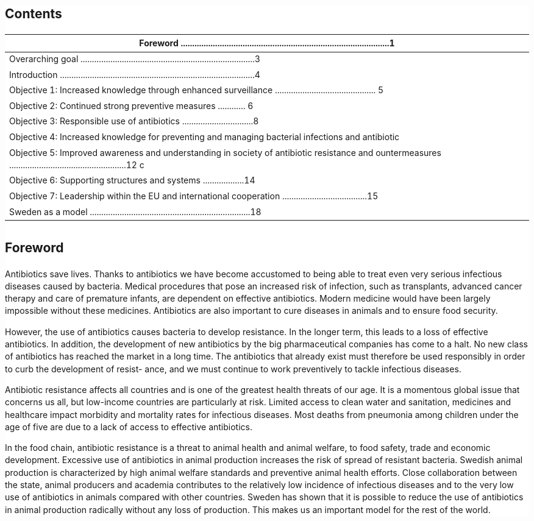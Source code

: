 

## Contents

| Foreword   ...........................................................................................1                                                                  |
|--------------------------------------------------------------------------------------------------------------------------------------------------------------------------|
| Overarching goal   ............................................................................3                                                                         |
| Introduction   .....................................................................................4                                                                    |
| Objective 1:   Increased knowledge through   enhanced surveillance   ............................................ 5                                                      |
| Objective 2: Continued strong preventive measures  ............ 6                                                                                                        |
| Objective 3: Responsible use of antibiotics   ...............................8                                                                                           |
| Objective 4:   Increased knowledge for preventing and   managing bacterial infections and antibiotic                                                                     |
| Objective 5:   Improved awareness and understanding   in society of antibiotic resistance and    ountermeasures  ...................................................12 c |
| Objective 6: Supporting structures and systems  ..................14                                                                                                     |
| Objective 7:   Leadership within the EU and   international cooperation   .....................................15                                                        |
| Sweden as a model   ......................................................................18                                                                             |

## Foreword

Antibiotics save lives. Thanks to antibiotics we have become accustomed to being able to treat even very serious infectious diseases caused by bacteria. Medical procedures that pose an increased risk of infection, such as transplants, advanced cancer therapy and care of premature infants, are dependent on effective antibiotics. Modern medicine would have been largely impossible without these medicines. Antibiotics are also important to cure diseases in animals and to ensure food security.

However, the use of antibiotics causes bacteria to develop resistance. In the longer term, this leads to a loss of effective antibiotics. In addition, the development of new antibiotics by the big pharmaceutical companies has come to a halt. No new class of antibiotics has reached the market in a long time. The antibiotics that already exist must therefore be used responsibly in order to curb the development of resist- ance, and we must continue to work preventively to tackle infectious diseases.

Antibiotic resistance affects all countries and is one of the greatest health threats of our age. It is a momentous global issue that concerns us all, but low-income countries are particularly at risk. Limited access to clean water and sanitation, medicines and healthcare impact morbidity and mortality rates for infectious diseases. Most deaths from pneumonia among children under the age of five are due to a lack of access to effective antibiotics.

In the food chain, antibiotic resistance is a threat to animal health and animal welfare, to food safety, trade and economic development. Excessive use of antibiotics in animal production increases the risk of spread of resistant bacteria. Swedish animal production is characterized by high animal welfare standards and preventive animal health efforts. Close collaboration between the state, animal producers and academia contributes to the relatively low incidence of infectious diseases  and to the very low use of antibiotics in animals compared with other countries. Sweden has shown that it is possible to reduce the use of antibiotics in animal production radically without any loss of production. This makes us an important model for the rest of the world.
